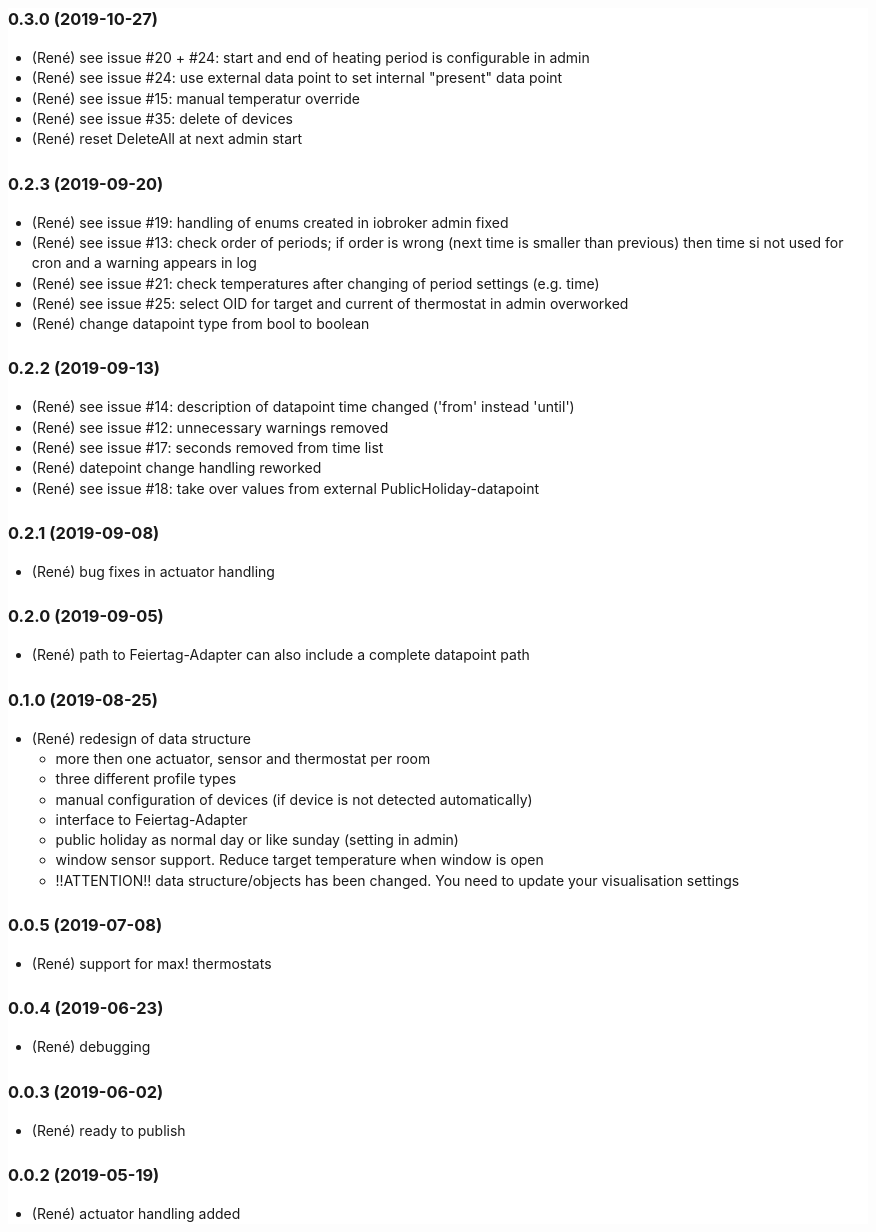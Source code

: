 ### 0.3.0 (2019-10-27)
* (René) see issue #20 + #24: start and end of heating period is configurable in admin 
* (René) see issue #24: use external data point to set internal "present" data point 
* (René) see issue #15: manual temperatur override
* (René) see issue #35: delete of devices
* (René) reset DeleteAll at next admin start

### 0.2.3 (2019-09-20)
* (René) see issue #19: handling of enums created in iobroker admin fixed
* (René) see issue #13: check order of periods; if order is wrong (next time is smaller than previous) then time si not used for cron and a warning appears in log
* (René) see issue #21: check temperatures after changing of period settings (e.g. time)
* (René) see issue #25: select OID for target and current of thermostat in admin overworked
* (René) change datapoint type from bool to boolean

### 0.2.2 (2019-09-13)
* (René) see issue #14: description of datapoint time changed ('from' instead 'until')
* (René) see issue #12: unnecessary warnings removed
* (René) see issue #17: seconds removed from time list
* (René) datepoint change handling reworked
* (René) see issue #18: take over values from external PublicHoliday-datapoint

### 0.2.1 (2019-09-08)
* (René) bug fixes in actuator handling

### 0.2.0 (2019-09-05)
* (René) path to Feiertag-Adapter can also include a complete datapoint path

### 0.1.0 (2019-08-25)
* (René) redesign of data structure
	- more then one actuator, sensor and thermostat per room
	- three different profile types
	- manual configuration of devices (if device is not detected automatically)
	- interface to Feiertag-Adapter
	- public holiday as normal day or like sunday (setting in admin)
	- window sensor support. Reduce target temperature when window is open
	- !!ATTENTION!! data structure/objects has been changed. You need to update your visualisation settings

### 0.0.5 (2019-07-08)
* (René) support for max! thermostats

### 0.0.4 (2019-06-23)
* (René) debugging

### 0.0.3 (2019-06-02)
* (René) ready to publish

### 0.0.2 (2019-05-19)
* (René) actuator handling added
